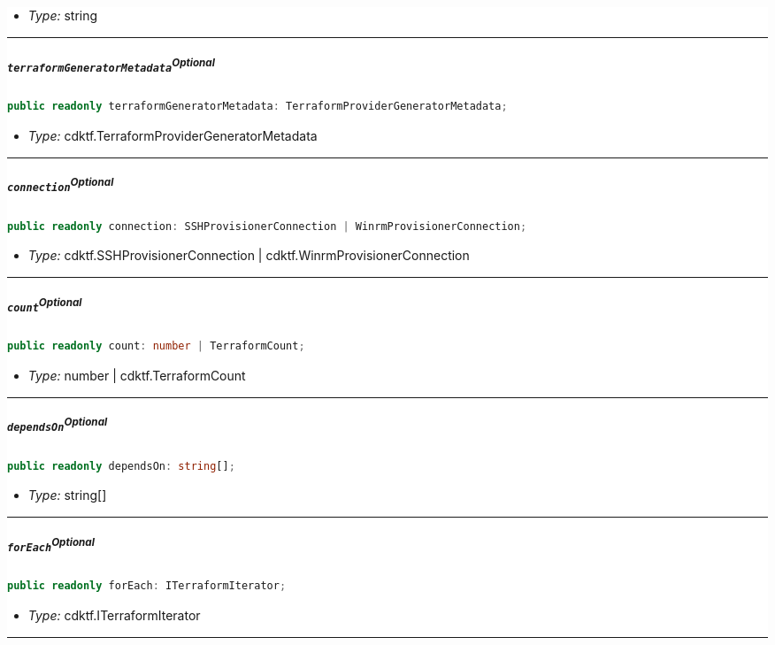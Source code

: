 - *Type:* string

---

##### `terraformGeneratorMetadata`<sup>Optional</sup> <a name="terraformGeneratorMetadata" id="@cdktf/aws-cdk.elb.Elb.property.terraformGeneratorMetadata"></a>

```typescript
public readonly terraformGeneratorMetadata: TerraformProviderGeneratorMetadata;
```

- *Type:* cdktf.TerraformProviderGeneratorMetadata

---

##### `connection`<sup>Optional</sup> <a name="connection" id="@cdktf/aws-cdk.elb.Elb.property.connection"></a>

```typescript
public readonly connection: SSHProvisionerConnection | WinrmProvisionerConnection;
```

- *Type:* cdktf.SSHProvisionerConnection | cdktf.WinrmProvisionerConnection

---

##### `count`<sup>Optional</sup> <a name="count" id="@cdktf/aws-cdk.elb.Elb.property.count"></a>

```typescript
public readonly count: number | TerraformCount;
```

- *Type:* number | cdktf.TerraformCount

---

##### `dependsOn`<sup>Optional</sup> <a name="dependsOn" id="@cdktf/aws-cdk.elb.Elb.property.dependsOn"></a>

```typescript
public readonly dependsOn: string[];
```

- *Type:* string[]

---

##### `forEach`<sup>Optional</sup> <a name="forEach" id="@cdktf/aws-cdk.elb.Elb.property.forEach"></a>

```typescript
public readonly forEach: ITerraformIterator;
```

- *Type:* cdktf.ITerraformIterator

---
